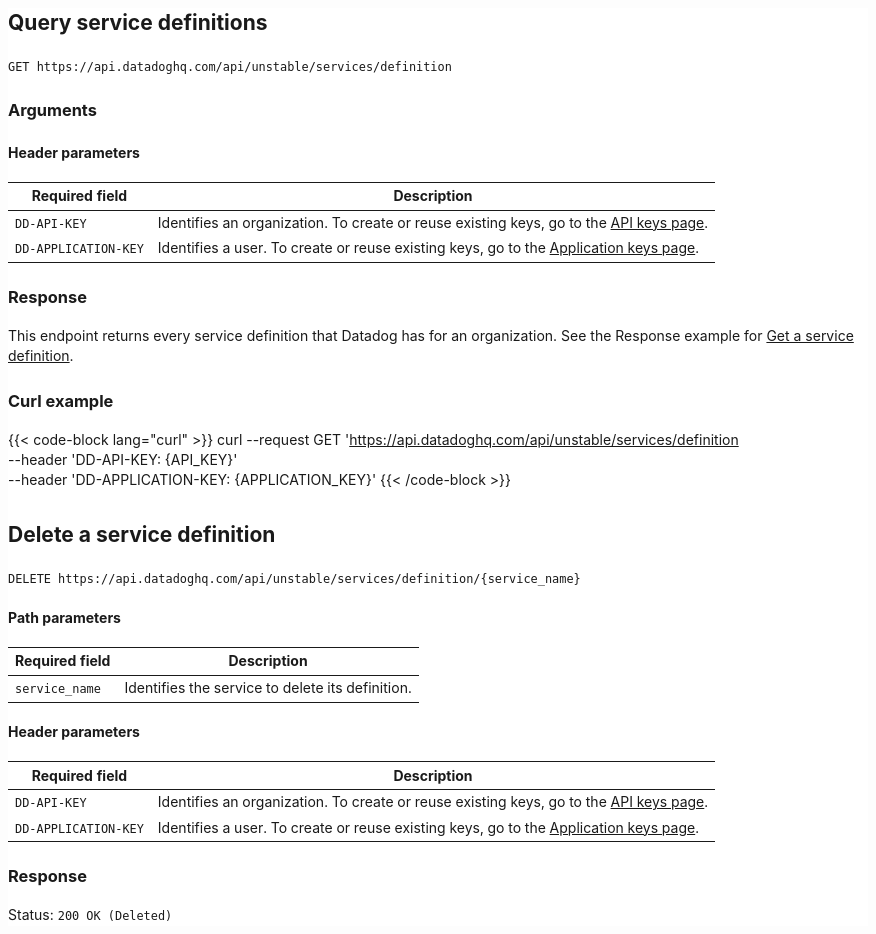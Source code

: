 ## Query service definitions

```
GET https://api.datadoghq.com/api/unstable/services/definition
```

### Arguments

#### Header parameters

| Required field  | Description |
| ---------- | ----------- |
| `DD-API-KEY` | Identifies an organization. To create or reuse existing keys, go to the [API keys page][4]. |
| `DD-APPLICATION-KEY` | Identifies a user. To create or reuse existing keys, go to the [Application keys page][5]. |

### Response

This endpoint returns every service definition that Datadog has for an organization. See the Response example for [Get a service definition](#get-a-service-definition).

### Curl example

{{< code-block lang="curl" >}}
curl --request GET 'https://api.datadoghq.com/api/unstable/services/definition \
--header 'DD-API-KEY: {API_KEY}' \
--header 'DD-APPLICATION-KEY: {APPLICATION_KEY}'
{{< /code-block >}}

## Delete a service definition

```
DELETE https://api.datadoghq.com/api/unstable/services/definition/{service_name}
```

#### Path parameters

| Required field  | Description |
| ---------- | ----------- |
| `service_name` | Identifies the service to delete its definition. |

#### Header parameters

| Required field  | Description |
| ---------- | ----------- |
| `DD-API-KEY` | Identifies an organization. To create or reuse existing keys, go to the [API keys page][4]. |
| `DD-APPLICATION-KEY` | Identifies a user. To create or reuse existing keys, go to the [Application keys page][5]. |

### Response

Status: `200 OK (Deleted)`


[1]: https://www.datadoghq.com/blog/unified-service-tagging/
[2]: /tracing/faq/service_catalog/
[3]: /account_management/api-app-keys/
[4]: https://app.datadoghq.com/organization-settings/api-keys
[5]: https://app.datadoghq.com/organization-settings/application-keys